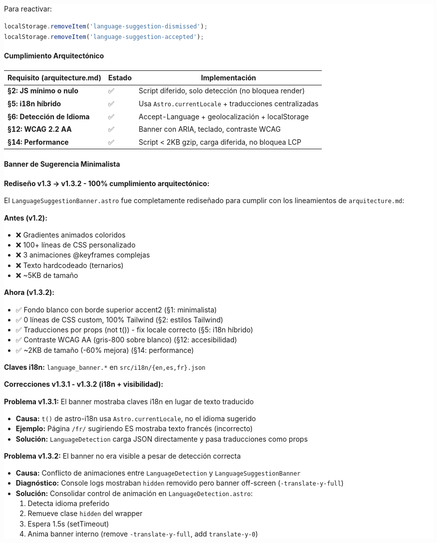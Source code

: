 Para reactivar:

```javascript
localStorage.removeItem('language-suggestion-dismissed');
localStorage.removeItem('language-suggestion-accepted');
```

#### Cumplimiento Arquitectónico

| Requisito (arquitecture.md) | Estado | Implementación |
|------------------------------|--------|----------------|
| **§2: JS mínimo o nulo** | ✅ | Script diferido, solo detección (no bloquea render) |
| **§5: i18n híbrido** | ✅ | Usa `Astro.currentLocale` + traducciones centralizadas |
| **§6: Detección de Idioma** | ✅ | Accept-Language + geolocalización + localStorage |
| **§12: WCAG 2.2 AA** | ✅ | Banner con ARIA, teclado, contraste WCAG |
| **§14: Performance** | ✅ | Script < 2KB gzip, carga diferida, no bloquea LCP |

#### Banner de Sugerencia Minimalista

**Rediseño v1.3 → v1.3.2 - 100% cumplimiento arquitectónico:**

El `LanguageSuggestionBanner.astro` fue completamente rediseñado para cumplir con los lineamientos de `arquitecture.md`:

**Antes (v1.2):**
- ❌ Gradientes animados coloridos
- ❌ 100+ líneas de CSS personalizado
- ❌ 3 animaciones @keyframes complejas
- ❌ Texto hardcodeado (ternarios)
- ❌ ~5KB de tamaño

**Ahora (v1.3.2):**
- ✅ Fondo blanco con borde superior accent2 (§1: minimalista)
- ✅ 0 líneas de CSS custom, 100% Tailwind (§2: estilos Tailwind)
- ✅ Traducciones por props (not t()) - fix locale correcto (§5: i18n híbrido)
- ✅ Contraste WCAG AA (gris-800 sobre blanco) (§12: accesibilidad)
- ✅ ~2KB de tamaño (-60% mejora) (§14: performance)

**Claves i18n:** `language_banner.*` en `src/i18n/{en,es,fr}.json`

**Correcciones v1.3.1 - v1.3.2 (i18n + visibilidad):**

**Problema v1.3.1:** El banner mostraba claves i18n en lugar de texto traducido
- **Causa:** `t()` de astro-i18n usa `Astro.currentLocale`, no el idioma sugerido
- **Ejemplo:** Página `/fr/` sugiriendo ES mostraba texto francés (incorrecto)
- **Solución:** `LanguageDetection` carga JSON directamente y pasa traducciones como props

**Problema v1.3.2:** El banner no era visible a pesar de detección correcta
- **Causa:** Conflicto de animaciones entre `LanguageDetection` y `LanguageSuggestionBanner`
- **Diagnóstico:** Console logs mostraban `hidden` removido pero banner off-screen (`-translate-y-full`)
- **Solución:** Consolidar control de animación en `LanguageDetection.astro`:
  1. Detecta idioma preferido
  2. Remueve clase `hidden` del wrapper
  3. Espera 1.5s (setTimeout)
  4. Anima banner interno (remove `-translate-y-full`, add `translate-y-0`)
